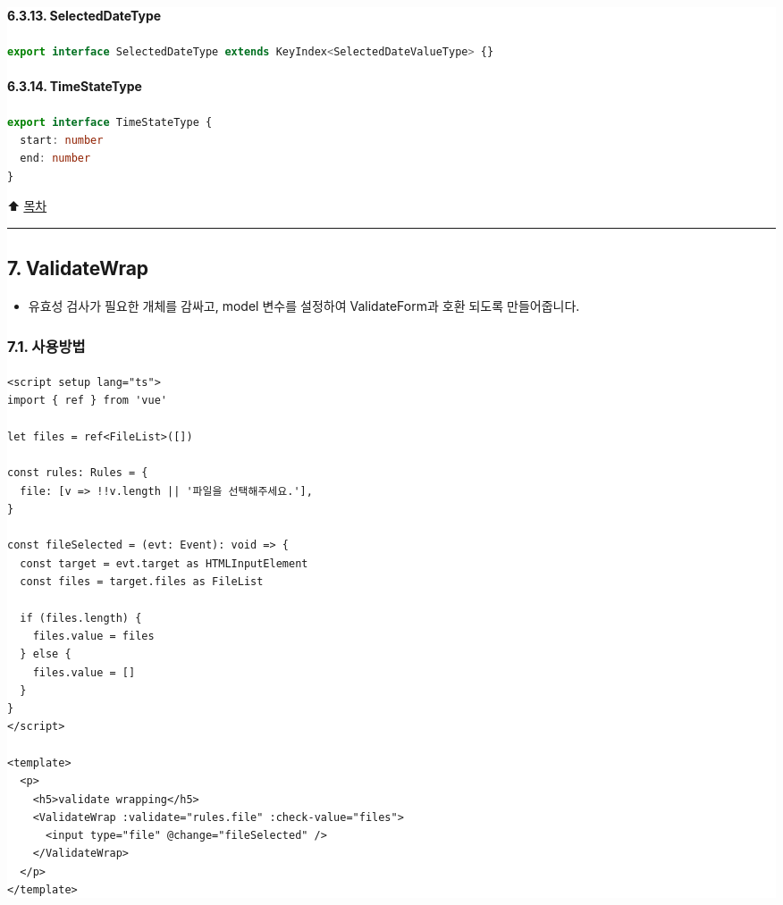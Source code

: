 #### 6.3.13. SelectedDateType
```typescript
export interface SelectedDateType extends KeyIndex<SelectedDateValueType> {}
```

#### 6.3.14. TimeStateType
```typescript
export interface TimeStateType {
  start: number
  end: number
}
```

:arrow_up: [목차](#form-validation-components)

---

## 7. ValidateWrap
* 유효성 검사가 필요한 개체를 감싸고, model 변수를 설정하여 ValidateForm과 호환 되도록 만들어줍니다.

### 7.1. 사용방법
```vue
<script setup lang="ts">
import { ref } from 'vue'

let files = ref<FileList>([])

const rules: Rules = {
  file: [v => !!v.length || '파일을 선택해주세요.'],
}

const fileSelected = (evt: Event): void => {
  const target = evt.target as HTMLInputElement
  const files = target.files as FileList

  if (files.length) {
    files.value = files
  } else {
    files.value = []
  }
}
</script>

<template>
  <p>
    <h5>validate wrapping</h5>
    <ValidateWrap :validate="rules.file" :check-value="files">
      <input type="file" @change="fileSelected" />
    </ValidateWrap>
  </p>
</template>
```


  [index: string]: T
  [index: string]: RuleFunc[]
  [index: string]: OptionItem[]